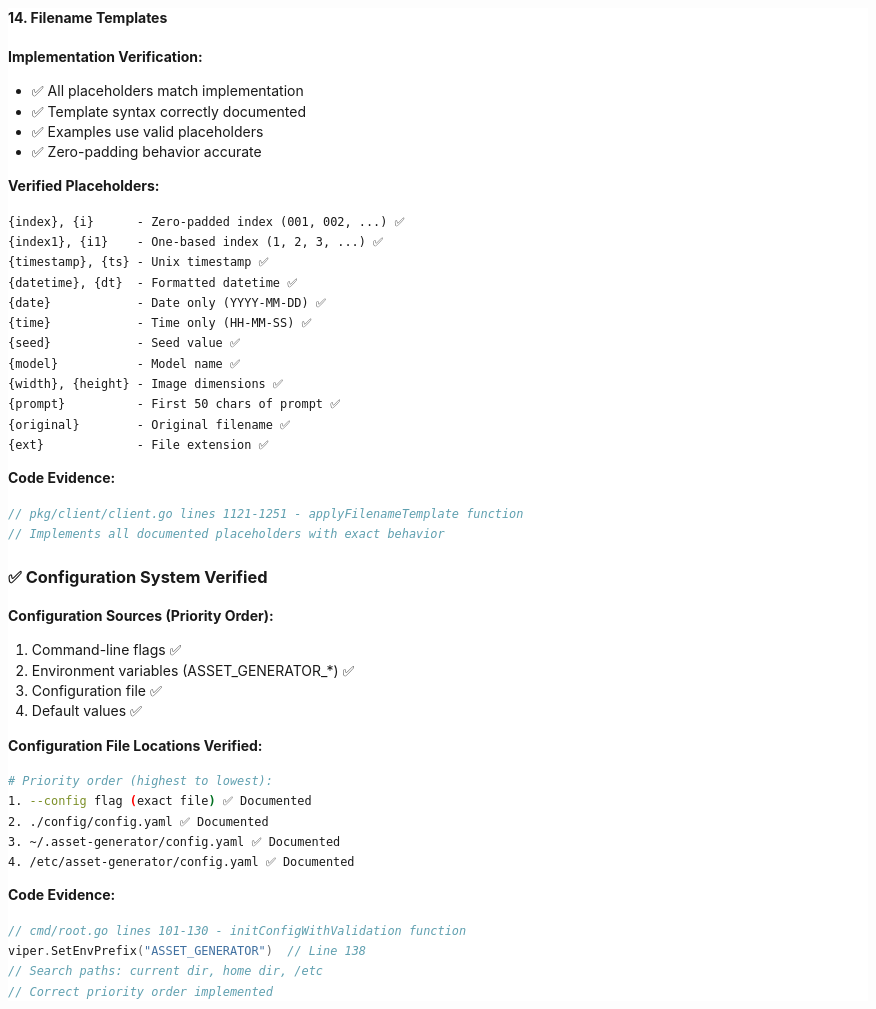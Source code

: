 #### 14. Filename Templates

**Implementation Verification:**
- ✅ All placeholders match implementation
- ✅ Template syntax correctly documented
- ✅ Examples use valid placeholders
- ✅ Zero-padding behavior accurate

**Verified Placeholders:**
```
{index}, {i}      - Zero-padded index (001, 002, ...) ✅
{index1}, {i1}    - One-based index (1, 2, 3, ...) ✅
{timestamp}, {ts} - Unix timestamp ✅
{datetime}, {dt}  - Formatted datetime ✅
{date}            - Date only (YYYY-MM-DD) ✅
{time}            - Time only (HH-MM-SS) ✅
{seed}            - Seed value ✅
{model}           - Model name ✅
{width}, {height} - Image dimensions ✅
{prompt}          - First 50 chars of prompt ✅
{original}        - Original filename ✅
{ext}             - File extension ✅
```

**Code Evidence:**
```go
// pkg/client/client.go lines 1121-1251 - applyFilenameTemplate function
// Implements all documented placeholders with exact behavior
```

### ✅ Configuration System Verified

**Configuration Sources (Priority Order):**
1. Command-line flags ✅
2. Environment variables (ASSET_GENERATOR_*) ✅
3. Configuration file ✅
4. Default values ✅

**Configuration File Locations Verified:**
```bash
# Priority order (highest to lowest):
1. --config flag (exact file) ✅ Documented
2. ./config/config.yaml ✅ Documented
3. ~/.asset-generator/config.yaml ✅ Documented
4. /etc/asset-generator/config.yaml ✅ Documented
```

**Code Evidence:**
```go
// cmd/root.go lines 101-130 - initConfigWithValidation function
viper.SetEnvPrefix("ASSET_GENERATOR")  // Line 138
// Search paths: current dir, home dir, /etc
// Correct priority order implemented
```
